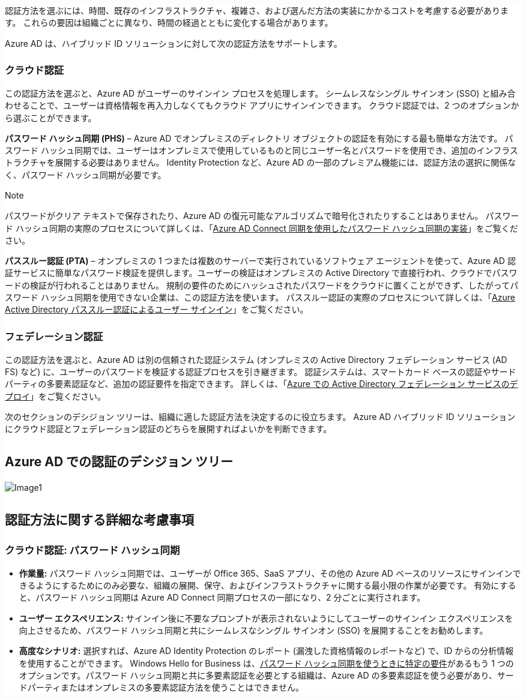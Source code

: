 認証方法を選ぶには、時間、既存のインフラストラクチャ、複雑さ、および選んだ方法の実装にかかるコストを考慮する必要があります。 これらの要因は組織ごとに異なり、時間の経過とともに変化する場合があります。 

Azure AD は、ハイブリッド ID ソリューションに対して次の認証方法をサポートします。

### <a name="cloud-authentication"></a>クラウド認証
この認証方法を選ぶと、Azure AD がユーザーのサインイン プロセスを処理します。 シームレスなシングル サインオン (SSO) と組み合わせることで、ユーザーは資格情報を再入力しなくてもクラウド アプリにサインインできます。 クラウド認証では、2 つのオプションから選ぶことができます。 

**パスワード ハッシュ同期 (PHS)** – Azure AD でオンプレミスのディレクトリ オブジェクトの認証を有効にする最も簡単な方法です。 パスワード ハッシュ同期では、ユーザーはオンプレミスで使用しているものと同じユーザー名とパスワードを使用でき、追加のインフラストラクチャを展開する必要はありません。 Identity Protection など、Azure AD の一部のプレミアム機能には、認証方法の選択に関係なく、パスワード ハッシュ同期が必要です。

> [!NOTE] 
> パスワードがクリア テキストで保存されたり、Azure AD の復元可能なアルゴリズムで暗号化されたりすることはありません。 パスワード ハッシュ同期の実際のプロセスについて詳しくは、「[Azure AD Connect 同期を使用したパスワード ハッシュ同期の実装](https://docs.microsoft.com/en-us/azure/active-directory/connect/active-directory-aadconnectsync-implement-password-synchronization)」をご覧ください。 

**パススルー認証 (PTA)** – オンプレミスの 1 つまたは複数のサーバーで実行されているソフトウェア エージェントを使って、Azure AD 認証サービスに簡単なパスワード検証を提供します。ユーザーの検証はオンプレミスの Active Directory で直接行われ、クラウドでパスワードの検証が行われることはありません。 規制の要件のためにハッシュされたパスワードをクラウドに置くことができず、したがってパスワード ハッシュ同期を使用できない企業は、この認証方法を使います。 パススルー認証の実際のプロセスについて詳しくは、「[Azure Active Directory パススルー認証によるユーザー サインイン](https://docs.microsoft.com/en-us/azure/active-directory/connect/active-directory-aadconnect-pass-through-authentication)」をご覧ください。

### <a name="federated-authentication"></a>フェデレーション認証
この認証方法を選ぶと、Azure AD は別の信頼された認証システム (オンプレミスの Active Directory フェデレーション サービス (AD FS) など) に、ユーザーのパスワードを検証する認証プロセスを引き継ぎます。 認証システムは、スマートカード ベースの認証やサードパーティの多要素認証など、追加の認証要件を指定できます。 詳しくは、「[Azure での Active Directory フェデレーション サービスのデプロイ](https://docs.microsoft.com/en-us/windows-server/identity/ad-fs/deployment/windows-server-2012-r2-ad-fs-deployment-guide)」をご覧ください。

次のセクションのデシジョン ツリーは、組織に適した認証方法を決定するのに役立ちます。 Azure AD ハイブリッド ID ソリューションにクラウド認証とフェデレーション認証のどちらを展開すればよいかを判断できます。

## <a name="azure-ad-authentication-decision-tree"></a>Azure AD での認証のデシジョン ツリー

![Image1](media/azure-ad/azure-ad-authn-image1.png)

## <a name="detailed-considerations-on-authentication-methods"></a>認証方法に関する詳細な考慮事項

### <a name="cloud-authentication-password-hash-sync"></a>クラウド認証: パスワード ハッシュ同期 

* **作業量:** パスワード ハッシュ同期では、ユーザーが Office 365、SaaS アプリ、その他の Azure AD ベースのリソースにサインインできるようにするためにのみ必要な、組織の展開、保守、およびインフラストラクチャに関する最小限の作業が必要です。 有効にすると、パスワード ハッシュ同期は Azure AD Connect 同期プロセスの一部になり、2 分ごとに実行されます。 

* **ユーザー エクスペリエンス:** サインイン後に不要なプロンプトが表示されないようにしてユーザーのサインイン エクスペリエンスを向上させるため、パスワード ハッシュ同期と共にシームレスなシングル サインオン (SSO) を展開することをお勧めします。

* **高度なシナリオ:** 選択すれば、Azure AD Identity Protection のレポート (漏洩した資格情報のレポートなど) で、ID からの分析情報を使用することができます。 Windows Hello for Business は、[パスワード ハッシュ同期を使うときに特定の要件](https://docs.microsoft.com/en-us/windows/access-protection/hello-for-business/hello-identity-verification)があるもう 1 つのオプションです。パスワード ハッシュ同期と共に多要素認証を必要とする組織は、Azure AD の多要素認証を使う必要があり、サードパーティまたはオンプレミスの多要素認証方法を使うことはできません。
